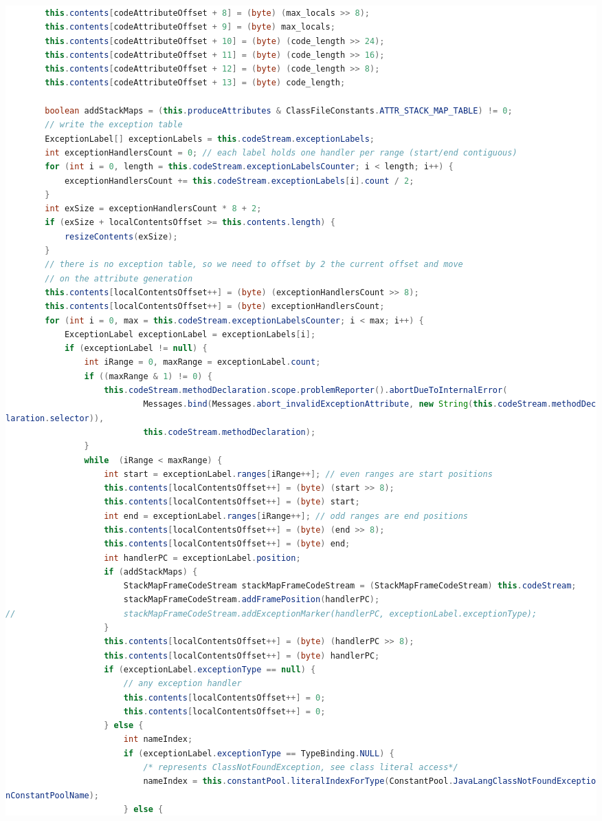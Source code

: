 ```java
		this.contents[codeAttributeOffset + 8] = (byte) (max_locals >> 8);
		this.contents[codeAttributeOffset + 9] = (byte) max_locals;
		this.contents[codeAttributeOffset + 10] = (byte) (code_length >> 24);
		this.contents[codeAttributeOffset + 11] = (byte) (code_length >> 16);
		this.contents[codeAttributeOffset + 12] = (byte) (code_length >> 8);
		this.contents[codeAttributeOffset + 13] = (byte) code_length;

		boolean addStackMaps = (this.produceAttributes & ClassFileConstants.ATTR_STACK_MAP_TABLE) != 0;
		// write the exception table
		ExceptionLabel[] exceptionLabels = this.codeStream.exceptionLabels;
		int exceptionHandlersCount = 0; // each label holds one handler per range (start/end contiguous)
		for (int i = 0, length = this.codeStream.exceptionLabelsCounter; i < length; i++) {
			exceptionHandlersCount += this.codeStream.exceptionLabels[i].count / 2;
		}
		int exSize = exceptionHandlersCount * 8 + 2;
		if (exSize + localContentsOffset >= this.contents.length) {
			resizeContents(exSize);
		}
		// there is no exception table, so we need to offset by 2 the current offset and move
		// on the attribute generation
		this.contents[localContentsOffset++] = (byte) (exceptionHandlersCount >> 8);
		this.contents[localContentsOffset++] = (byte) exceptionHandlersCount;
		for (int i = 0, max = this.codeStream.exceptionLabelsCounter; i < max; i++) {
			ExceptionLabel exceptionLabel = exceptionLabels[i];
			if (exceptionLabel != null) {
				int iRange = 0, maxRange = exceptionLabel.count;
				if ((maxRange & 1) != 0) {
					this.codeStream.methodDeclaration.scope.problemReporter().abortDueToInternalError(
							Messages.bind(Messages.abort_invalidExceptionAttribute, new String(this.codeStream.methodDeclaration.selector)),
							this.codeStream.methodDeclaration);
				}
				while  (iRange < maxRange) {
					int start = exceptionLabel.ranges[iRange++]; // even ranges are start positions
					this.contents[localContentsOffset++] = (byte) (start >> 8);
					this.contents[localContentsOffset++] = (byte) start;
					int end = exceptionLabel.ranges[iRange++]; // odd ranges are end positions
					this.contents[localContentsOffset++] = (byte) (end >> 8);
					this.contents[localContentsOffset++] = (byte) end;
					int handlerPC = exceptionLabel.position;
					if (addStackMaps) {
						StackMapFrameCodeStream stackMapFrameCodeStream = (StackMapFrameCodeStream) this.codeStream;
						stackMapFrameCodeStream.addFramePosition(handlerPC);
//						stackMapFrameCodeStream.addExceptionMarker(handlerPC, exceptionLabel.exceptionType);
					}
					this.contents[localContentsOffset++] = (byte) (handlerPC >> 8);
					this.contents[localContentsOffset++] = (byte) handlerPC;
					if (exceptionLabel.exceptionType == null) {
						// any exception handler
						this.contents[localContentsOffset++] = 0;
						this.contents[localContentsOffset++] = 0;
					} else {
						int nameIndex;
						if (exceptionLabel.exceptionType == TypeBinding.NULL) {
							/* represents ClassNotFoundException, see class literal access*/
							nameIndex = this.constantPool.literalIndexForType(ConstantPool.JavaLangClassNotFoundExceptionConstantPoolName);
						} else {
```